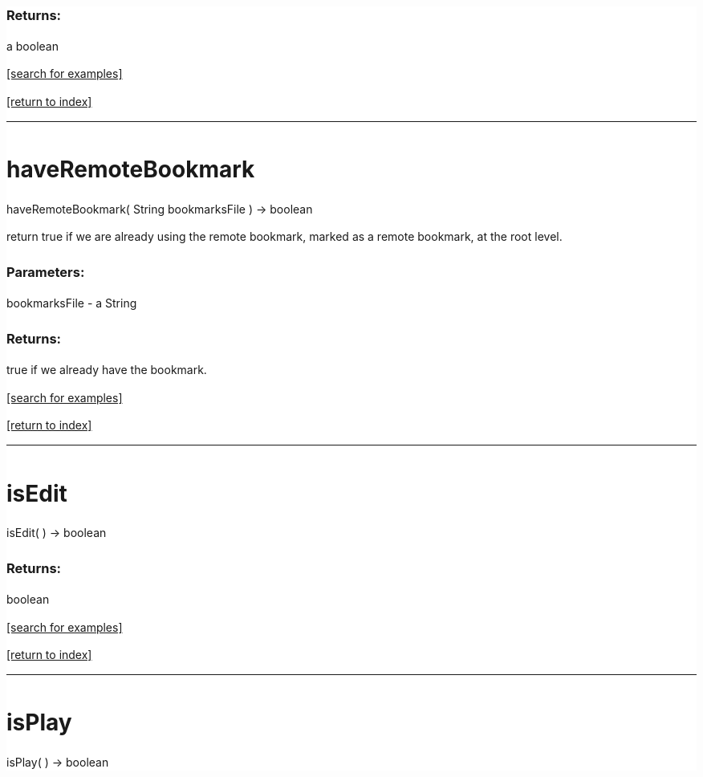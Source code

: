 ### Returns:
a boolean


<a href="https://github.com/autoplot/dev/search?q=hasPrefNode&unscoped_q=hasPrefNode">[search for examples]</a>

<a href="https://github.com/autoplot/documentation/blob/master/javadoc/index-all.md">[return to index]</a>

***
<a name="haveRemoteBookmark"></a>
# haveRemoteBookmark
haveRemoteBookmark( String bookmarksFile ) &rarr; boolean

return true if we are already using the remote bookmark, marked as a remote bookmark,
 at the root level.

### Parameters:
bookmarksFile - a String

### Returns:
true if we already have the bookmark.

<a href="https://github.com/autoplot/dev/search?q=haveRemoteBookmark&unscoped_q=haveRemoteBookmark">[search for examples]</a>

<a href="https://github.com/autoplot/documentation/blob/master/javadoc/index-all.md">[return to index]</a>

***
<a name="isEdit"></a>
# isEdit
isEdit(  ) &rarr; boolean



### Returns:
boolean


<a href="https://github.com/autoplot/dev/search?q=isEdit&unscoped_q=isEdit">[search for examples]</a>

<a href="https://github.com/autoplot/documentation/blob/master/javadoc/index-all.md">[return to index]</a>

***
<a name="isPlay"></a>
# isPlay
isPlay(  ) &rarr; boolean
